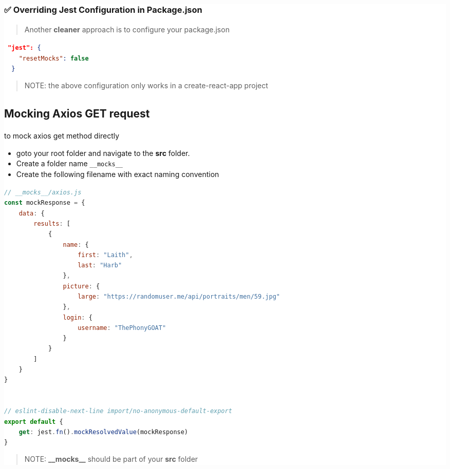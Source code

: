 ### :white_check_mark: Overriding Jest Configuration in Package.json

> Another **cleaner** approach is to configure your package.json

```json
 "jest": {
    "resetMocks": false
  }
```

> NOTE: the above configuration only works in a create-react-app project

## Mocking Axios GET request

to mock axios get method directly

- goto your root folder and navigate to the **src** folder. 
- Create a folder name `__mocks__`
- Create the following filename with exact naming convention

```javascript
// __mocks__/axios.js
const mockResponse = {
    data: {
        results: [
            {
                name: {
                    first: "Laith",
                    last: "Harb"
                },
                picture: {
                    large: "https://randomuser.me/api/portraits/men/59.jpg"
                },
                login: {
                    username: "ThePhonyGOAT"
                }
            }
        ]
    }
}


// eslint-disable-next-line import/no-anonymous-default-export
export default {
    get: jest.fn().mockResolvedValue(mockResponse)
}
```

> NOTE: **\_\_mocks\_\_** should be part of your **src** folder





